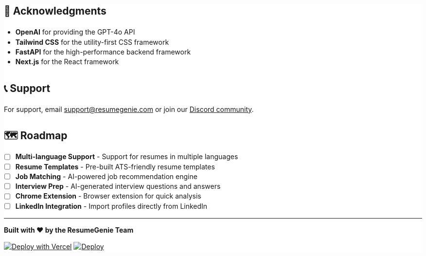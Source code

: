 ## 🙏 Acknowledgments

- **OpenAI** for providing the GPT-4o API
- **Tailwind CSS** for the utility-first CSS framework
- **FastAPI** for the high-performance backend framework
- **Next.js** for the React framework

## 📞 Support

For support, email support@resumegenie.com or join our [Discord community](https://discord.gg/resumegenie).

## 🗺️ Roadmap

- [ ] **Multi-language Support** - Support for resumes in multiple languages
- [ ] **Resume Templates** - Pre-built ATS-friendly resume templates
- [ ] **Job Matching** - AI-powered job recommendation engine
- [ ] **Interview Prep** - AI-generated interview questions and answers
- [ ] **Chrome Extension** - Browser extension for quick analysis
- [ ] **LinkedIn Integration** - Import profiles directly from LinkedIn

---

**Built with ❤️ by the ResumeGenie Team**

[![Deploy with Vercel](https://vercel.com/button)](https://vercel.com/new/clone?repository-url=https://github.com/yourusername/resume-genie)
[![Deploy](https://www.herokucdn.com/deploy/button.svg)](https://heroku.com/deploy?template=https://github.com/yourusername/resume-genie)